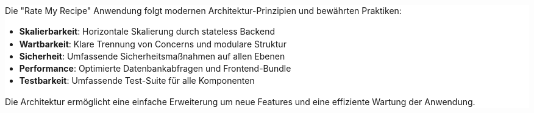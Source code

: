 Die "Rate My Recipe" Anwendung folgt modernen Architektur-Prinzipien und bewährten Praktiken:

- **Skalierbarkeit**: Horizontale Skalierung durch stateless Backend
- **Wartbarkeit**: Klare Trennung von Concerns und modulare Struktur
- **Sicherheit**: Umfassende Sicherheitsmaßnahmen auf allen Ebenen
- **Performance**: Optimierte Datenbankabfragen und Frontend-Bundle
- **Testbarkeit**: Umfassende Test-Suite für alle Komponenten

Die Architektur ermöglicht eine einfache Erweiterung um neue Features und eine effiziente Wartung der Anwendung. 